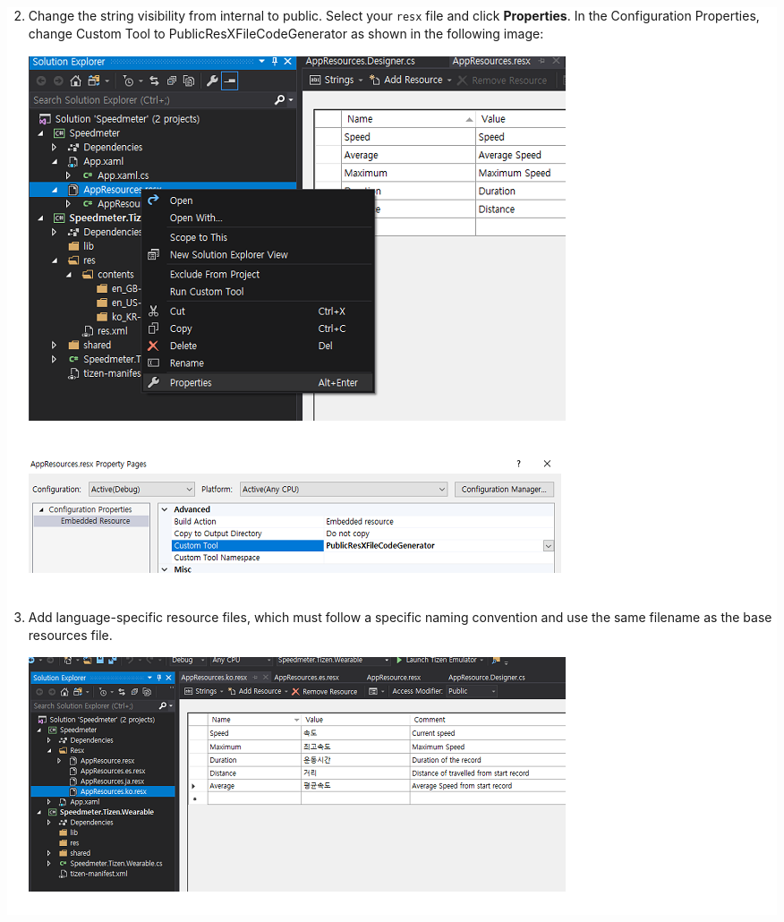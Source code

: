2. Change the string visibility from internal to public. Select your `resx` file and click **Properties**. In the Configuration Properties, change Custom Tool to PublicResXFileCodeGenerator as shown in the following image:

	![local_appresources_resx2](data/local_appresources_resx2.png)<br><br>

	![local_appresources_resx3](data/local_appresources_resx3.png)<br><br>

3. Add language-specific resource files, which must follow a specific naming convention and use the same filename as the base resources file.

	![local_appresources_resx4](data/local_appresources_resx4.png)<br><br>
